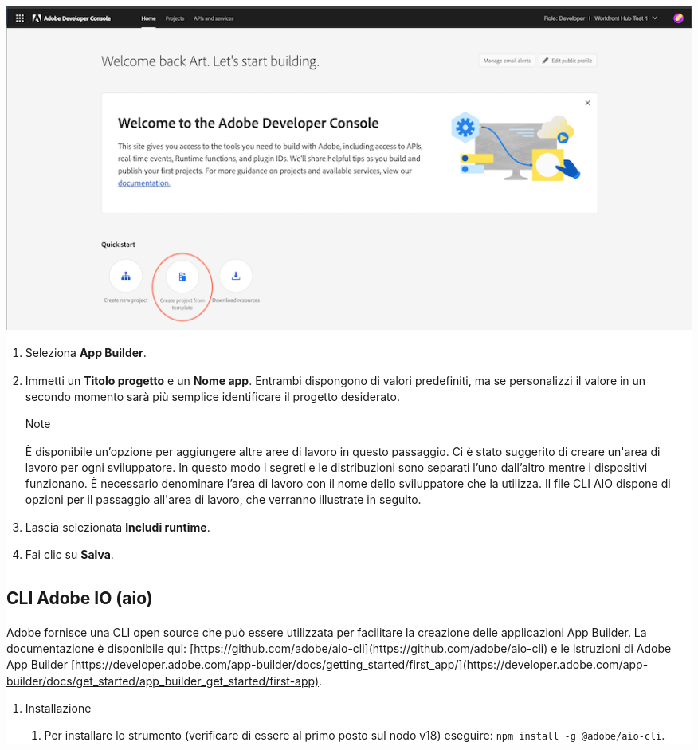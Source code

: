    ![Crea progetto da modello](assets/create-from-template.png)

1. Seleziona **App Builder**.

1. Immetti un **Titolo progetto** e un **Nome app**. Entrambi dispongono di valori predefiniti, ma se personalizzi il valore in un secondo momento sarà più semplice identificare il progetto desiderato.

   >[!NOTE]
   >
   >È disponibile un’opzione per aggiungere altre aree di lavoro in questo passaggio. Ci è stato suggerito di creare un&#39;area di lavoro per ogni sviluppatore. In questo modo i segreti e le distribuzioni sono separati l’uno dall’altro mentre i dispositivi funzionano. È necessario denominare l’area di lavoro con il nome dello sviluppatore che la utilizza. Il file CLI AIO dispone di opzioni per il passaggio all&#39;area di lavoro, che verranno illustrate in seguito.


1. Lascia selezionata **Includi runtime**.

1. Fai clic su **Salva**.

## CLI Adobe IO (aio)

Adobe fornisce una CLI open source che può essere utilizzata per facilitare la creazione delle applicazioni App Builder. La documentazione è disponibile qui: [https://github.com/adobe/aio-cli](https://github.com/adobe/aio-cli) e le istruzioni di Adobe App Builder [https://developer.adobe.com/app-builder/docs/getting_started/first_app/](https://developer.adobe.com/app-builder/docs/get_started/app_builder_get_started/first-app).

1. Installazione

   1. Per installare lo strumento (verificare di essere al primo posto sul nodo v18) eseguire: `npm install -g @adobe/aio-cli`.
